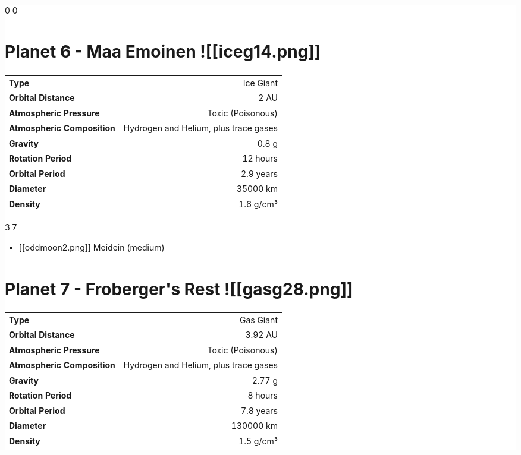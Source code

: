 

0
0



# Planet 6 - Maa Emoinen ![[iceg14.png]]
|                             |                           |
| --------------------------- | -------------------------:|
| **Type**                    |             Ice Giant |
| **Orbital Distance**        |   2 AU |
| **Atmospheric Pressure**    |       Toxic (Poisonous) |
| **Atmospheric Composition** |      Hydrogen and Helium, plus trace gases |
| **Gravity**                 |        0.8 g |
| **Rotation Period**         |  12 hours |
| **Orbital Period** | 2.9 years |
| **Diameter**                |      35000 km | 
| **Density**                 |    1.6 g/cm³ |



3
7

- [[oddmoon2.png]] Meidein (medium)

# Planet 7 - Froberger's Rest ![[gasg28.png]]
|                             |                           |
| --------------------------- | -------------------------:|
| **Type**                    |             Gas Giant |
| **Orbital Distance**        |   3.92 AU |
| **Atmospheric Pressure**    |       Toxic (Poisonous) |
| **Atmospheric Composition** |      Hydrogen and Helium, plus trace gases |
| **Gravity**                 |        2.77 g |
| **Rotation Period**         |  8 hours |
| **Orbital Period** | 7.8 years |
| **Diameter**                |      130000 km | 
| **Density**                 |    1.5 g/cm³ |
